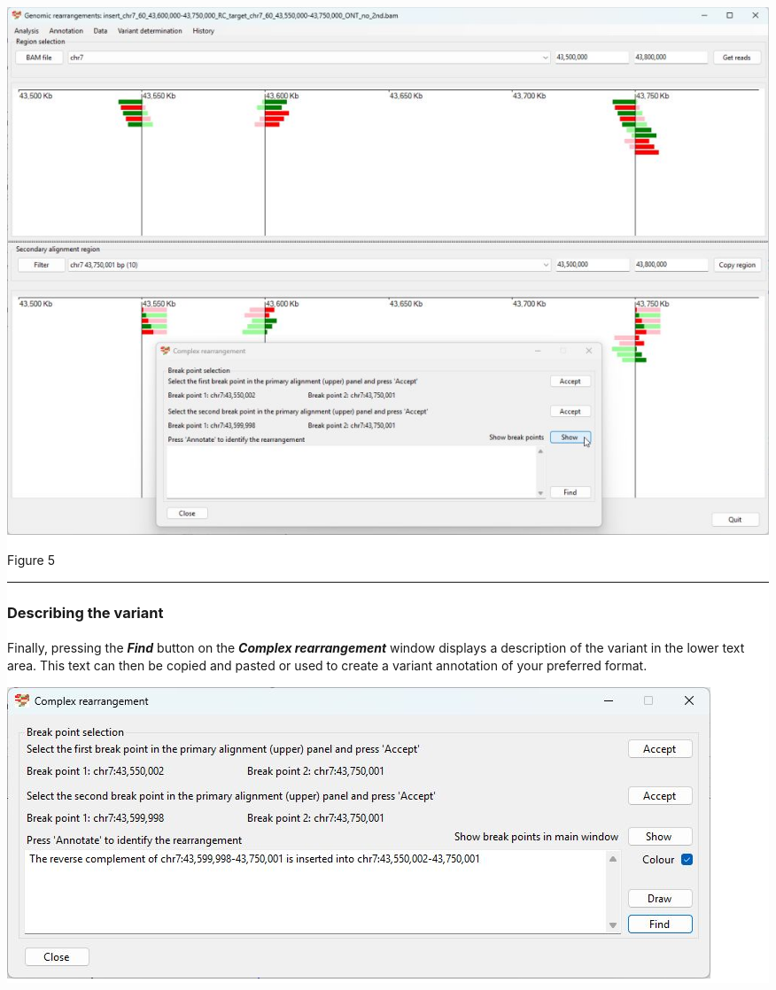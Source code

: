 ![Figure 5](images/examples/synthetic5.jpg)

Figure 5

<hr />

### Describing the variant

Finally, pressing the ***Find*** button on the ***Complex rearrangement*** window displays a description of the variant in the lower text area. This text can then be copied and pasted or used to create a variant annotation of your preferred format. 

![Figure6](images/examples/synthetic6.jpg)
